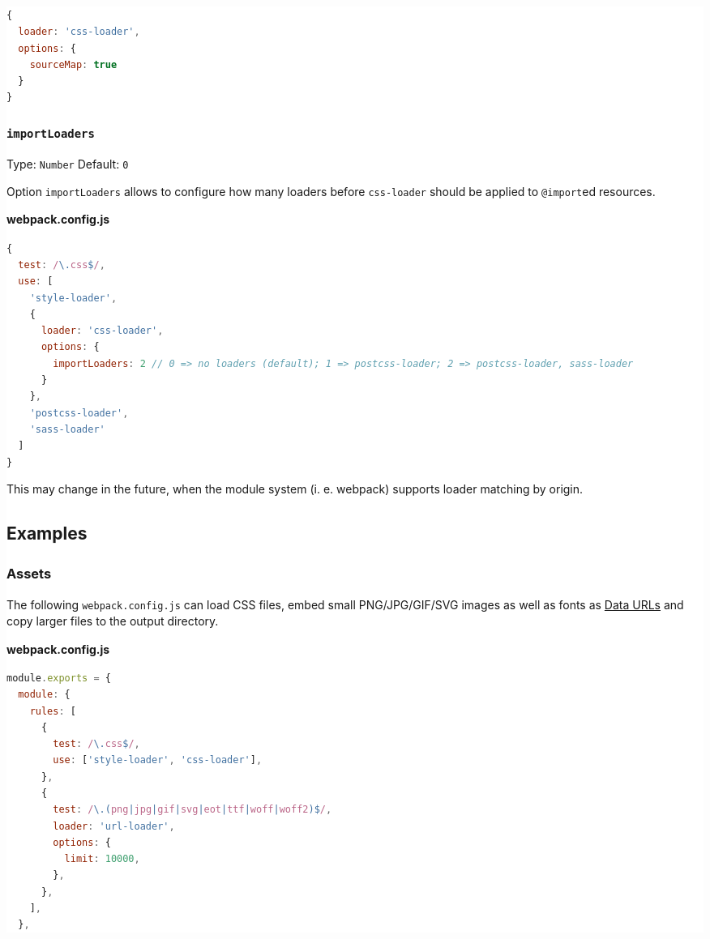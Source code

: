 ```js
{
  loader: 'css-loader',
  options: {
    sourceMap: true
  }
}
```

### `importLoaders`

Type: `Number`
Default: `0`

Option `importLoaders` allows to configure how many loaders before `css-loader` should be applied to `@import`ed resources.

**webpack.config.js**

```js
{
  test: /\.css$/,
  use: [
    'style-loader',
    {
      loader: 'css-loader',
      options: {
        importLoaders: 2 // 0 => no loaders (default); 1 => postcss-loader; 2 => postcss-loader, sass-loader
      }
    },
    'postcss-loader',
    'sass-loader'
  ]
}
```

This may change in the future, when the module system (i. e. webpack) supports loader matching by origin.

## Examples

### Assets

The following `webpack.config.js` can load CSS files, embed small PNG/JPG/GIF/SVG images as well as fonts as [Data URLs](https://tools.ietf.org/html/rfc2397) and copy larger files to the output directory.

**webpack.config.js**

```js
module.exports = {
  module: {
    rules: [
      {
        test: /\.css$/,
        use: ['style-loader', 'css-loader'],
      },
      {
        test: /\.(png|jpg|gif|svg|eot|ttf|woff|woff2)$/,
        loader: 'url-loader',
        options: {
          limit: 10000,
        },
      },
    ],
  },
```

[npm]: https://img.shields.io/npm/v/css-loader.svg
[npm-url]: https://npmjs.com/package/css-loader
[node]: https://img.shields.io/node/v/css-loader.svg
[node-url]: https://nodejs.org
[deps]: https://david-dm.org/webpack-contrib/css-loader.svg
[deps-url]: https://david-dm.org/webpack-contrib/css-loader
[tests]: https://img.shields.io/circleci/project/github/webpack-contrib/css-loader.svg
[tests-url]: https://circleci.com/gh/webpack-contrib/css-loader
[cover]: https://codecov.io/gh/webpack-contrib/css-loader/branch/master/graph/badge.svg
[cover-url]: https://codecov.io/gh/webpack-contrib/css-loader
[chat]: https://img.shields.io/badge/gitter-webpack%2Fwebpack-brightgreen.svg
[chat-url]: https://gitter.im/webpack/webpack
[size]: https://packagephobia.now.sh/badge?p=css-loader
[size-url]: https://packagephobia.now.sh/result?p=css-loader